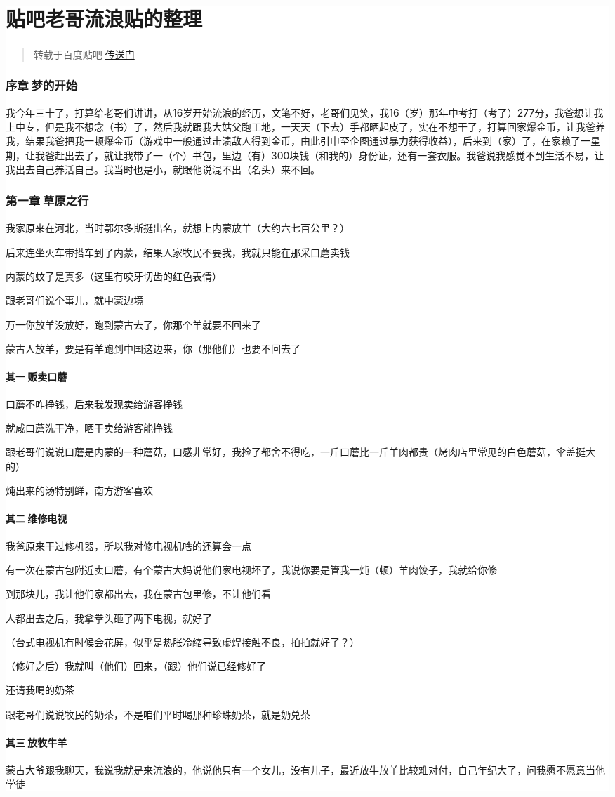 
# 贴吧老哥流浪贴的整理

> 转载于百度贴吧 [传送门](http://tieba.baidu.com/p/8024076584?&share=9105&fr=sharewise&is_video=false&unique=0DBACD36EB7528713993335DB58634B1&st=1664766525&client_type=1&client_version=12.26.5.0&sfc=copy&share_from=post&source=12_16_sharecard_a)

### 序章 梦的开始

我今年三十了，打算给老哥们讲讲，从16岁开始流浪的经历，文笔不好，老哥们见笑，我16（岁）那年中考打（考了）277分，我爸想让我上中专，但是我不想念（书）了，然后我就跟我大姑父跑工地，一天天（下去）手都晒起皮了，实在不想干了，打算回家爆金币，让我爸养我，结果我爸把我一顿爆金币（游戏中一般通过击溃敌人得到金币，由此引申至企图通过暴力获得收益），后来到（家）了，在家赖了一星期，让我爸赶出去了，就让我带了一（个）书包，里边（有）300块钱（和我的）身份证，还有一套衣服。我爸说我感觉不到生活不易，让我出去自己养活自己。我当时也是小，就跟他说混不出（名头）来不回。



###  第一章 草原之行

我家原来在河北，当时鄂尔多斯挺出名，就想上内蒙放羊（大约六七百公里？）

后来连坐火车带搭车到了内蒙，结果人家牧民不要我，我就只能在那采口蘑卖钱

内蒙的蚊子是真多（这里有咬牙切齿的红色表情）

跟老哥们说个事儿，就中蒙边境

万一你放羊没放好，跑到蒙古去了，你那个羊就要不回来了

蒙古人放羊，要是有羊跑到中国这边来，你（那他们）也要不回去了

#### 其一 贩卖口蘑

口蘑不咋挣钱，后来我发现卖给游客挣钱

就咸口蘑洗干净，晒干卖给游客能挣钱

跟老哥们说说口蘑是内蒙的一种蘑菇，口感非常好，我捡了都舍不得吃，一斤口蘑比一斤羊肉都贵（烤肉店里常见的白色蘑菇，伞盖挺大的）

炖出来的汤特别鲜，南方游客喜欢

#### 其二 维修电视

我爸原来干过修机器，所以我对修电视机啥的还算会一点

有一次在蒙古包附近卖口蘑，有个蒙古大妈说他们家电视坏了，我说你要是管我一炖（顿）羊肉饺子，我就给你修

到那块儿，我让他们家都出去，我在蒙古包里修，不让他们看

人都出去之后，我拿拳头砸了两下电视，就好了

（台式电视机有时候会花屏，似乎是热胀冷缩导致虚焊接触不良，拍拍就好了？）

（修好之后）我就叫（他们）回来，（跟）他们说已经修好了

还请我喝的奶茶

跟老哥们说说牧民的奶茶，不是咱们平时喝那种珍珠奶茶，就是奶兑茶

#### 其三 放牧牛羊

蒙古大爷跟我聊天，我说我就是来流浪的，他说他只有一个女儿，没有儿子，最近放牛放羊比较难对付，自己年纪大了，问我愿不愿意当他学徒
